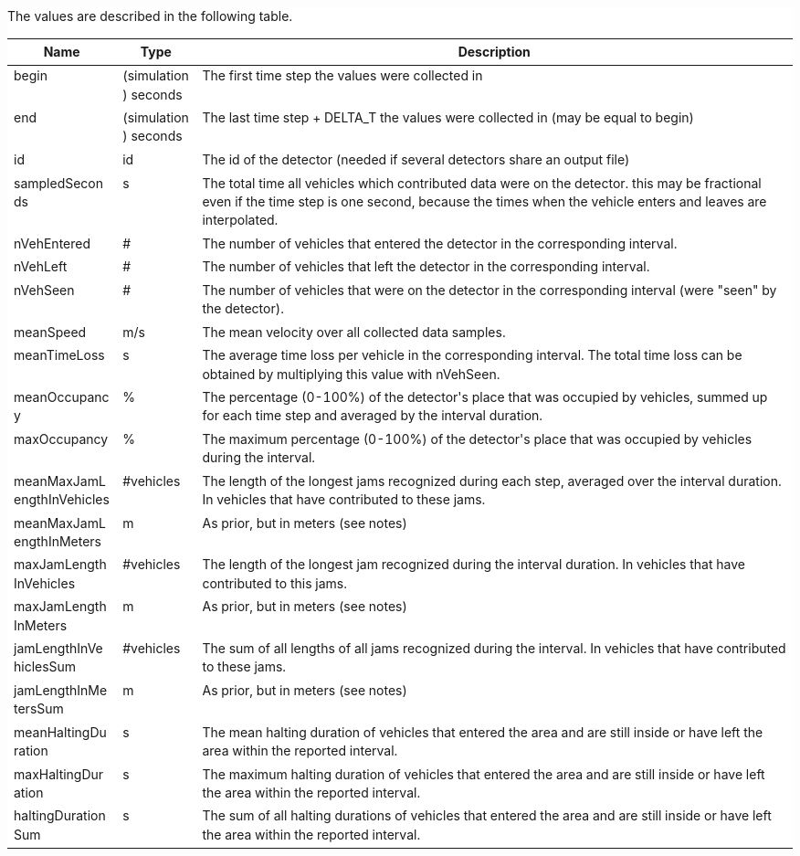 The values are described in the following table.

| Name                        | Type                 | Description                                                                                                                                                                                                 |
| --------------------------- | -------------------- | ----------------------------------------------------------------------------------------------------------------------------------------------------------------------------------------------------------- |
| begin                       | (simulation) seconds | The first time step the values were collected in                                                                                                                                                            |
| end                         | (simulation) seconds | The last time step + DELTA_T the values were collected in (may be equal to begin)                                                                                                                           |
| id                          | id                   | The id of the detector (needed if several detectors share an output file)                                                                                                                                   |
| sampledSeconds              | s                    | The total time all vehicles which contributed data were on the detector. this may be fractional even if the time step is one second, because the times when the vehicle enters and leaves are interpolated. |
| nVehEntered                 | #                    | The number of vehicles that entered the detector in the corresponding interval.                                                                                                                             |
| nVehLeft                    | #                    | The number of vehicles that left the detector in the corresponding interval.                                                                                                                                |
| nVehSeen                    | #                    | The number of vehicles that were on the detector in the corresponding interval (were "seen" by the detector).                                                                                               |
| meanSpeed                   | m/s                  | The mean velocity over all collected data samples.                                                                                                                                                          |
| meanTimeLoss                | s                    | The average time loss per vehicle in the corresponding interval. The total time loss can be obtained by multiplying this value with nVehSeen.                                                               |
| meanOccupancy               | %                    | The percentage (0-100%) of the detector's place that was occupied by vehicles, summed up for each time step and averaged by the interval duration.                                                          |
| maxOccupancy                | %                    | The maximum percentage (0-100%) of the detector's place that was occupied by vehicles during the interval.                                                                                                  |
| meanMaxJamLengthInVehicles  | #vehicles            | The length of the longest jams recognized during each step, averaged over the interval duration. In vehicles that have contributed to these jams.                                                           |
| meanMaxJamLengthInMeters    | m                    | As prior, but in meters (see notes)                                                                                                                                                                         |
| maxJamLengthInVehicles      | #vehicles            | The length of the longest jam recognized during the interval duration. In vehicles that have contributed to this jams.                                                                                      |
| maxJamLengthInMeters        | m                    | As prior, but in meters (see notes)                                                                                                                                                                         |
| jamLengthInVehiclesSum      | #vehicles            | The sum of all lengths of all jams recognized during the interval. In vehicles that have contributed to these jams.                                                                                         |
| jamLengthInMetersSum        | m                    | As prior, but in meters (see notes)                                                                                                                                                                         |
| meanHaltingDuration         | s                    | The mean halting duration of vehicles that entered the area and are still inside or have left the area within the reported interval.                                                                        |
| maxHaltingDuration          | s                    | The maximum halting duration of vehicles that entered the area and are still inside or have left the area within the reported interval.                                                                     |
| haltingDurationSum          | s                    | The sum of all halting durations of vehicles that entered the area and are still inside or have left the area within the reported interval.                                                                 |